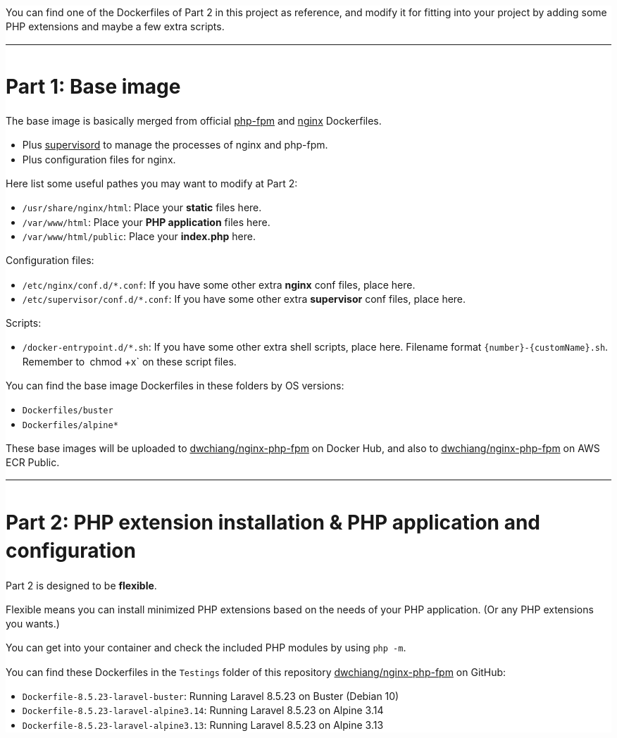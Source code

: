 You can find one of the Dockerfiles of Part 2 in this project as reference, and modify it for fitting into your project by adding some PHP extensions and maybe a few extra scripts.


---
# Part 1: Base image

The base image is basically merged from official [php-fpm](https://hub.docker.com/_/php) and [nginx](https://hub.docker.com/_/nginx) Dockerfiles. 

- Plus [supervisord](http://supervisord.org/) to manage the processes of nginx and php-fpm. 
- Plus configuration files for nginx.

Here list some useful pathes you may want to modify at Part 2:

- `/usr/share/nginx/html`: Place your **static** files here.
- `/var/www/html`: Place your **PHP application** files here.
- `/var/www/html/public`: Place your **index.php** here.

Configuration files:

- `/etc/nginx/conf.d/*.conf`: If you have some other extra **nginx** conf files, place here.
- `/etc/supervisor/conf.d/*.conf`: If you have some other extra **supervisor** conf files, place here.

Scripts:

- `/docker-entrypoint.d/*.sh`: If you have some other extra shell scripts, place here. Filename format `{number}-{customName}.sh`. Remember to` `chmod +x` on these script files.

You can find the base image Dockerfiles in these folders by OS versions:

- `Dockerfiles/buster`
- `Dockerfiles/alpine*`

These base images will be uploaded to [dwchiang/nginx-php-fpm](https://hub.docker.com/repository/docker/dwchiang/nginx-php-fpm) on Docker Hub, and also to [dwchiang/nginx-php-fpm](https://gallery.ecr.aws/dwchiang/nginx-php-fpm) on AWS ECR Public.


---

# Part 2: PHP extension installation & PHP application and configuration

Part 2 is designed to be **flexible**. 

Flexible means you can install minimized PHP extensions based on the needs of your PHP application. (Or any PHP extensions you wants.)

You can get into your container and check the included PHP modules by using `php -m`.

You can find these Dockerfiles in the `Testings` folder of this repository [dwchiang/nginx-php-fpm](https://github.com/dwchiang/nginx-php-fpm) on GitHub:

- `Dockerfile-8.5.23-laravel-buster`: Running Laravel 8.5.23 on Buster (Debian 10)
- `Dockerfile-8.5.23-laravel-alpine3.14`: Running Laravel 8.5.23 on Alpine 3.14
- `Dockerfile-8.5.23-laravel-alpine3.13`: Running Laravel 8.5.23 on Alpine 3.13
